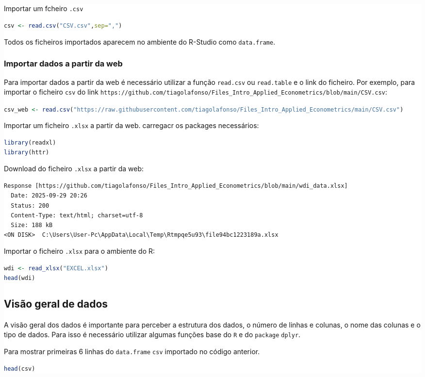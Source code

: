 Importar um fcheiro `.csv`

``` r
csv <- read.csv("CSV.csv",sep=",")
```

Todos os ficheiros importados aparecem no ambiente do R-Studio como
`data.frame`.

### Importar dados a partir da web

Para importar dados a partir da web é necessário utilizar a função
`read.csv` ou `read.table` e o link do ficheiro. Por exemplo, para
importar o ficheiro `csv` do link
`https://github.com/tiagolafonso/Files_Intro_Applied_Econometrics/blob/main/CSV.csv`:

``` r
csv_web <- read.csv("https://raw.githubusercontent.com/tiagolafonso/Files_Intro_Applied_Econometrics/main/CSV.csv")
```

Importar um ficheiro `.xlsx` a partir da web. carregacr os packages
necessários:

``` r
library(readxl)
library(httr)
```

Download do ficheiro `.xlsx` a partir da web:

    Response [https://github.com/tiagolafonso/Files_Intro_Applied_Econometrics/blob/main/wdi_data.xlsx]
      Date: 2025-09-29 20:26
      Status: 200
      Content-Type: text/html; charset=utf-8
      Size: 188 kB
    <ON DISK>  C:\Users\User-Pc\AppData\Local\Temp\Rtmpqe5u93\file94bc1223189a.xlsx

Importar o ficheiro `.xlsx` para o ambiente do R:

``` r
wdi <- read_xlsx("EXCEL.xlsx")
head(wdi)
```

## Visão geral de dados

A visão geral dos dados é importante para perceber a estrutura dos
dados, o número de linhas e colunas, o nome das colunas e o tipo de
dados. Para isso é necessário utilizar algumas funções base do `R` e do
`package` `dplyr`.

Para mostrar primeiras 6 linhas do `data.frame` `csv` importado no
código anterior.

``` r
head(csv)
```
